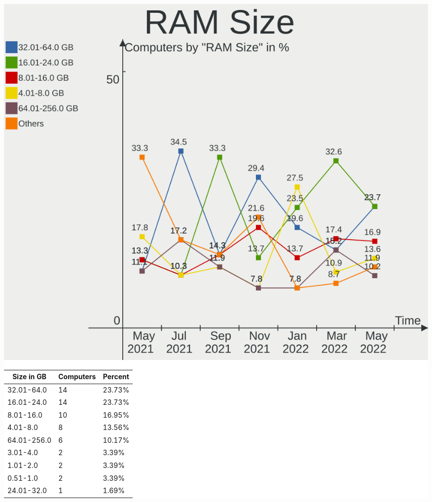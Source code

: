 ![RAM Size](./All/images/line_chart/node_ram_total.svg)

| Size in GB  | Computers | Percent |
|-------------|-----------|---------|
| 32.01-64.0  | 14        | 23.73%  |
| 16.01-24.0  | 14        | 23.73%  |
| 8.01-16.0   | 10        | 16.95%  |
| 4.01-8.0    | 8         | 13.56%  |
| 64.01-256.0 | 6         | 10.17%  |
| 3.01-4.0    | 2         | 3.39%   |
| 1.01-2.0    | 2         | 3.39%   |
| 0.51-1.0    | 2         | 3.39%   |
| 24.01-32.0  | 1         | 1.69%   |
